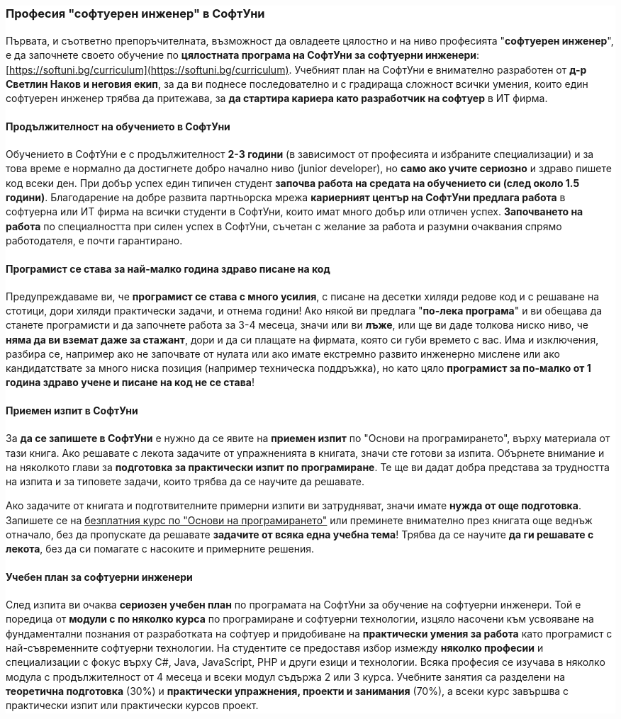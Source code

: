 ### Професия "софтуерен инженер" в СофтУни

Първата, и съответно препоръчителната, възможност да овладеете цялостно и на ниво професията "**софтуерен инженер**", е да започнете своето обучение по **цялостната програма на СофтУни за софтуерни инженери**: [https://softuni.bg/curriculum](https://softuni.bg/curriculum). Учебният план на СофтУни е внимателно разработен от **д-р Светлин Наков и неговия екип**, за да ви поднесе последователно и с градираща сложност всички умения, които един софтуерен инженер трябва да притежава, за **да стартира кариера като разработчик на софтуер** в ИТ фирма.

#### Продължителност на обучението в СофтУни

Обучението в СофтУни е с продължителност **2-3 години** (в зависимост от професията и избраните специализации) и за това време е нормално да достигнете добро начално ниво (junior developer), но **само ако учите сериозно** и здраво пишете код всеки ден. При добър успех един типичен студент **започва работа на средата на обучението си (след около 1.5 години)**. Благодарение на добре развита партньорска мрежа **кариерният център на СофтУни предлага работа** в софтуерна или ИТ фирма на всички студенти в СофтУни, които имат много добър или отличен успех. **Започването на работа** по специалността при силен успех в СофтУни, съчетан с желание за работа и разумни очаквания спрямо работодателя, е почти гарантирано.

#### Програмист се става за най-малко година здраво писане на код

Предупреждаваме ви, че **програмист се става с много усилия**, с писане на десетки хиляди редове код и с решаване на стотици, дори хиляди практически задачи, и отнема години! Ако някой ви предлага "**по-лека програма**" и ви обещава да станете програмисти и да започнете работа за 3-4 месеца, значи или ви **лъже**, или ще ви даде толкова ниско ниво, че **няма да ви вземат даже за стажант**, дори и да си плащате на фирмата, която си губи времето с вас. Има и изключения, разбира се, например ако не започвате от нулата или ако имате екстремно развито инженерно мислене или ако кандидатствате за много ниска позиция (например техническа поддръжка), но като цяло **програмист за по-малко от 1 година здраво учене и писане на код не се става**!

#### Приемен изпит в СофтУни

За **да се запишете в СофтУни** е нужно да се явите на **приемен изпит** по "Основи на програмирането", върху материала от тази книга. Ако решавате с лекота задачите от упражненията в книгата, значи сте готови за изпита. Обърнете внимание и на няколкото глави за **подготовка за практически изпит по програмиране**. Те ще ви дадат добра представа за трудността на изпита и за типовете задачи, които трябва да се научите да решавате.

Ако задачите от книгата и подготвителните примерни изпити ви затрудняват, значи имате **нужда от още подготовка**. Запишете се на [безплатния курс по "Основи на програмирането"](https://softuni.bg/apply) или преминете внимателно през книгата още веднъж отначало, без да пропускате да решавате **задачите от всяка една учебна тема**! Трябва да се научите **да ги решавате с лекота**, без да си помагате с насоките и примерните решения.

#### Учебен план за софтуерни инженери

След изпита ви очаква **сериозен учебен план** по програмата на СофтУни за обучение на софтуерни инженери. Той е поредица от **модули с по няколко курса** по програмиране и софтуерни технологии, изцяло насочени към усвояване на фундаментални познания от разработката на софтуер и придобиване на **практически умения за работа** като програмист с най-съвременните софтуерни технологии. На студентите се предоставя избор измежду **няколко професии** и специализации с фокус върху C#, Java, JavaScript, PHP и други езици и технологии. Всяка професия се изучава в няколко модула с продължителност от 4 месеца и всеки модул съдържа 2 или 3 курса. Учебните занятия са разделени на **теоретична подготовка** (30%) и **практически упражнения, проекти и занимания** (70%), а всеки курс завършва с практически изпит или практически курсов проект.
